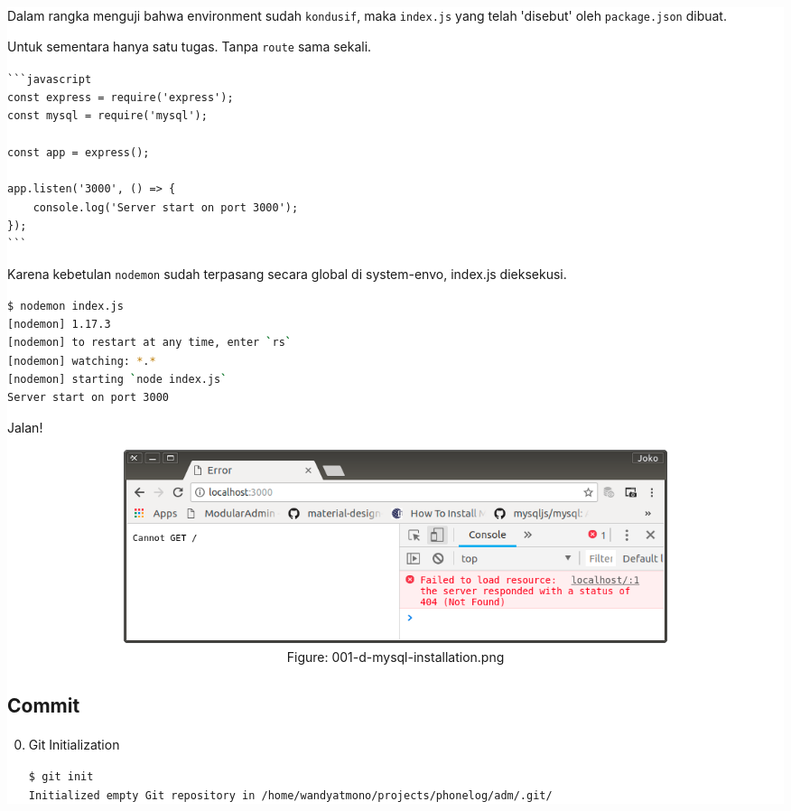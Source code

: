 Dalam rangka menguji bahwa environment sudah `kondusif`, maka `index.js` yang telah 'disebut' oleh `package.json` dibuat.

Untuk sementara hanya satu tugas. Tanpa `route` sama sekali.

    ```javascript
    const express = require('express');
    const mysql = require('mysql');

    const app = express();

    app.listen('3000', () => {
        console.log('Server start on port 3000');
    });
    ```

Karena kebetulan `nodemon` sudah terpasang secara global di system-envo, index.js dieksekusi.

```bash
$ nodemon index.js
[nodemon] 1.17.3
[nodemon] to restart at any time, enter `rs`
[nodemon] watching: *.*
[nodemon] starting `node index.js`
Server start on port 3000
```

Jalan!

<p align="center">
	<img src="./figures/001-d-mysql-installation.png" width="70%" alt="001-d-mysql-installation.png" />
    <br />
    Figure: 001-d-mysql-installation.png
</p>

## Commit

0. Git Initialization

    ```bash
    $ git init
    Initialized empty Git repository in /home/wandyatmono/projects/phonelog/adm/.git/
    ```
